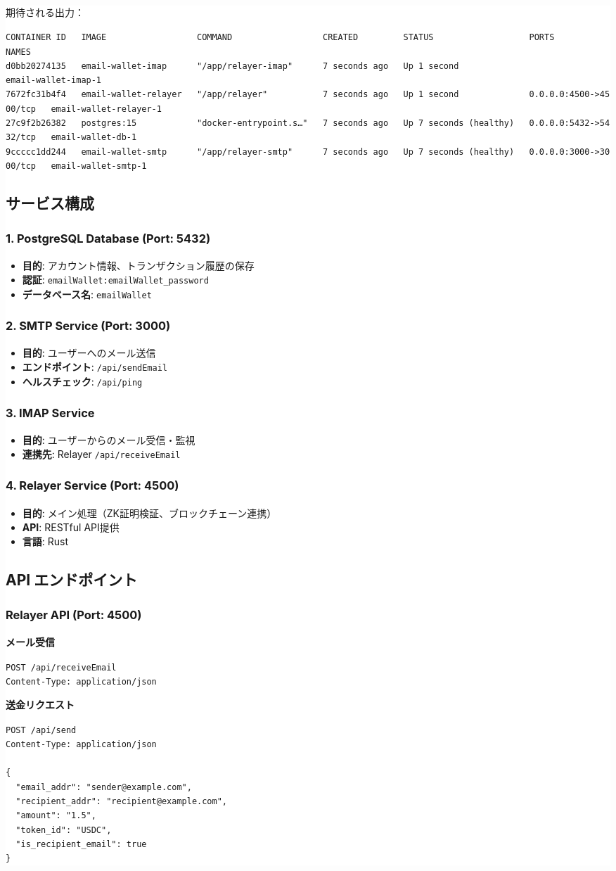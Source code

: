 期待される出力：
```
CONTAINER ID   IMAGE                  COMMAND                  CREATED         STATUS                   PORTS                    NAMES
d0bb20274135   email-wallet-imap      "/app/relayer-imap"      7 seconds ago   Up 1 second                                       email-wallet-imap-1
7672fc31b4f4   email-wallet-relayer   "/app/relayer"           7 seconds ago   Up 1 second              0.0.0.0:4500->4500/tcp   email-wallet-relayer-1
27c9f2b26382   postgres:15            "docker-entrypoint.s…"   7 seconds ago   Up 7 seconds (healthy)   0.0.0.0:5432->5432/tcp   email-wallet-db-1
9ccccc1dd244   email-wallet-smtp      "/app/relayer-smtp"      7 seconds ago   Up 7 seconds (healthy)   0.0.0.0:3000->3000/tcp   email-wallet-smtp-1
```

## サービス構成

### 1. PostgreSQL Database (Port: 5432)
- **目的**: アカウント情報、トランザクション履歴の保存
- **認証**: `emailWallet:emailWallet_password`
- **データベース名**: `emailWallet`

### 2. SMTP Service (Port: 3000)
- **目的**: ユーザーへのメール送信
- **エンドポイント**: `/api/sendEmail`
- **ヘルスチェック**: `/api/ping`

### 3. IMAP Service
- **目的**: ユーザーからのメール受信・監視
- **連携先**: Relayer `/api/receiveEmail`

### 4. Relayer Service (Port: 4500)
- **目的**: メイン処理（ZK証明検証、ブロックチェーン連携）
- **API**: RESTful API提供
- **言語**: Rust

## API エンドポイント

### Relayer API (Port: 4500)

**メール受信**
```
POST /api/receiveEmail
Content-Type: application/json
```

**送金リクエスト**
```
POST /api/send
Content-Type: application/json

{
  "email_addr": "sender@example.com",
  "recipient_addr": "recipient@example.com",
  "amount": "1.5",
  "token_id": "USDC",
  "is_recipient_email": true
}
```
